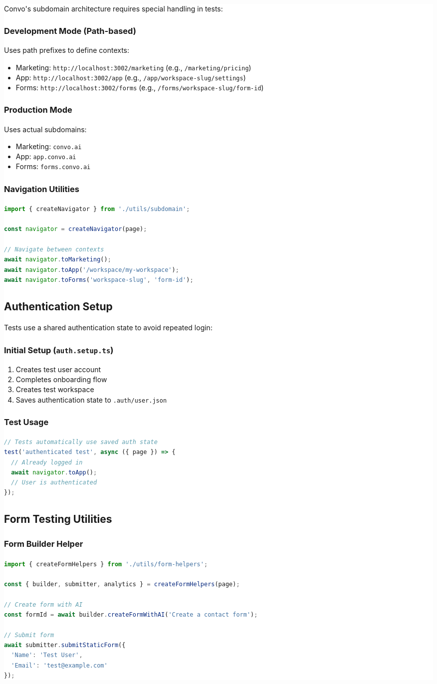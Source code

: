 Convo's subdomain architecture requires special handling in tests:

### Development Mode (Path-based)
Uses path prefixes to define contexts:
- Marketing: `http://localhost:3002/marketing` (e.g., `/marketing/pricing`)
- App: `http://localhost:3002/app` (e.g., `/app/workspace-slug/settings`)
- Forms: `http://localhost:3002/forms` (e.g., `/forms/workspace-slug/form-id`)

### Production Mode
Uses actual subdomains:
- Marketing: `convo.ai`
- App: `app.convo.ai`
- Forms: `forms.convo.ai`

### Navigation Utilities
```typescript
import { createNavigator } from './utils/subdomain';

const navigator = createNavigator(page);

// Navigate between contexts
await navigator.toMarketing();
await navigator.toApp('/workspace/my-workspace');
await navigator.toForms('workspace-slug', 'form-id');
```

## Authentication Setup

Tests use a shared authentication state to avoid repeated login:

### Initial Setup (`auth.setup.ts`)
1. Creates test user account
2. Completes onboarding flow
3. Creates test workspace
4. Saves authentication state to `.auth/user.json`

### Test Usage
```typescript
// Tests automatically use saved auth state
test('authenticated test', async ({ page }) => {
  // Already logged in
  await navigator.toApp();
  // User is authenticated
});
```

## Form Testing Utilities

### Form Builder Helper
```typescript
import { createFormHelpers } from './utils/form-helpers';

const { builder, submitter, analytics } = createFormHelpers(page);

// Create form with AI
const formId = await builder.createFormWithAI('Create a contact form');

// Submit form
await submitter.submitStaticForm({
  'Name': 'Test User',
  'Email': 'test@example.com'
});
```